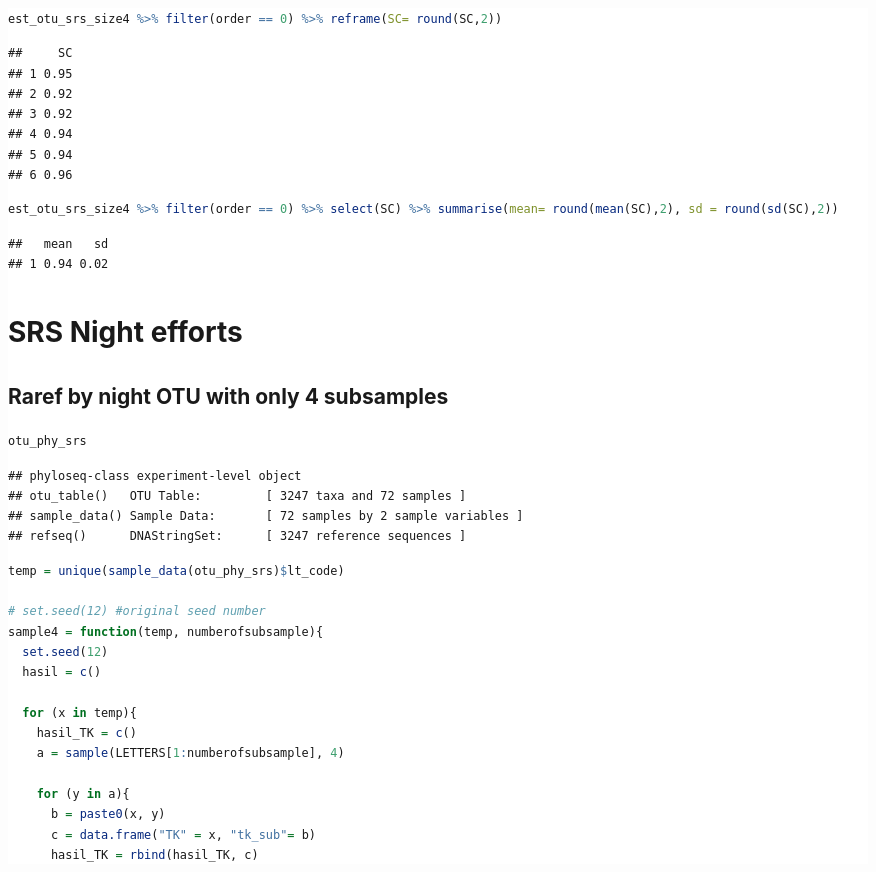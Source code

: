 ``` r
est_otu_srs_size4 %>% filter(order == 0) %>% reframe(SC= round(SC,2))
```

    ##     SC
    ## 1 0.95
    ## 2 0.92
    ## 3 0.92
    ## 4 0.94
    ## 5 0.94
    ## 6 0.96

``` r
est_otu_srs_size4 %>% filter(order == 0) %>% select(SC) %>% summarise(mean= round(mean(SC),2), sd = round(sd(SC),2))
```

    ##   mean   sd
    ## 1 0.94 0.02

# SRS Night efforts

## Raref by night OTU with only 4 subsamples

``` r
otu_phy_srs
```

    ## phyloseq-class experiment-level object
    ## otu_table()   OTU Table:         [ 3247 taxa and 72 samples ]
    ## sample_data() Sample Data:       [ 72 samples by 2 sample variables ]
    ## refseq()      DNAStringSet:      [ 3247 reference sequences ]

``` r
temp = unique(sample_data(otu_phy_srs)$lt_code)

# set.seed(12) #original seed number
sample4 = function(temp, numberofsubsample){
  set.seed(12)
  hasil = c()
  
  for (x in temp){
    hasil_TK = c()
    a = sample(LETTERS[1:numberofsubsample], 4)
    
    for (y in a){
      b = paste0(x, y)
      c = data.frame("TK" = x, "tk_sub"= b)
      hasil_TK = rbind(hasil_TK, c)
```